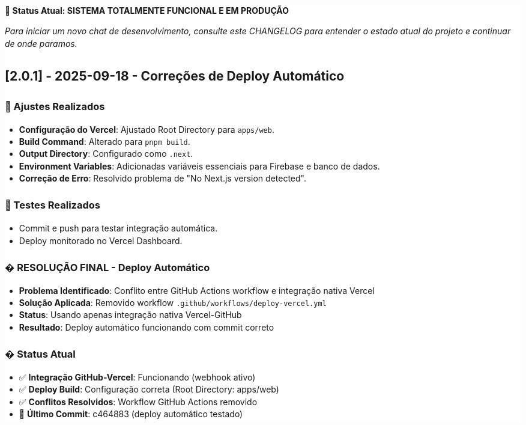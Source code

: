 
**🎯 Status Atual: SISTEMA TOTALMENTE FUNCIONAL E EM PRODUÇÃO**

*Para iniciar um novo chat de desenvolvimento, consulte este CHANGELOG para entender o estado atual do projeto e continuar de onde paramos.*

## [2.0.1] - 2025-09-18 - Correções de Deploy Automático

### 🔧 Ajustes Realizados
- **Configuração do Vercel**: Ajustado Root Directory para `apps/web`.
- **Build Command**: Alterado para `pnpm build`.
- **Output Directory**: Configurado como `.next`.
- **Environment Variables**: Adicionadas variáveis essenciais para Firebase e banco de dados.
- **Correção de Erro**: Resolvido problema de "No Next.js version detected".

### 🚀 Testes Realizados
- Commit e push para testar integração automática.
- Deploy monitorado no Vercel Dashboard.

### � RESOLUÇÃO FINAL - Deploy Automático
- **Problema Identificado**: Conflito entre GitHub Actions workflow e integração nativa Vercel
- **Solução Aplicada**: Removido workflow `.github/workflows/deploy-vercel.yml`
- **Status**: Usando apenas integração nativa Vercel-GitHub
- **Resultado**: Deploy automático funcionando com commit correto

### � Status Atual  
- ✅ **Integração GitHub-Vercel**: Funcionando (webhook ativo)
- ✅ **Deploy Build**: Configuração correta (Root Directory: apps/web)
- ✅ **Conflitos Resolvidos**: Workflow GitHub Actions removido
- 🎯 **Último Commit**: c464883 (deploy automático testado)